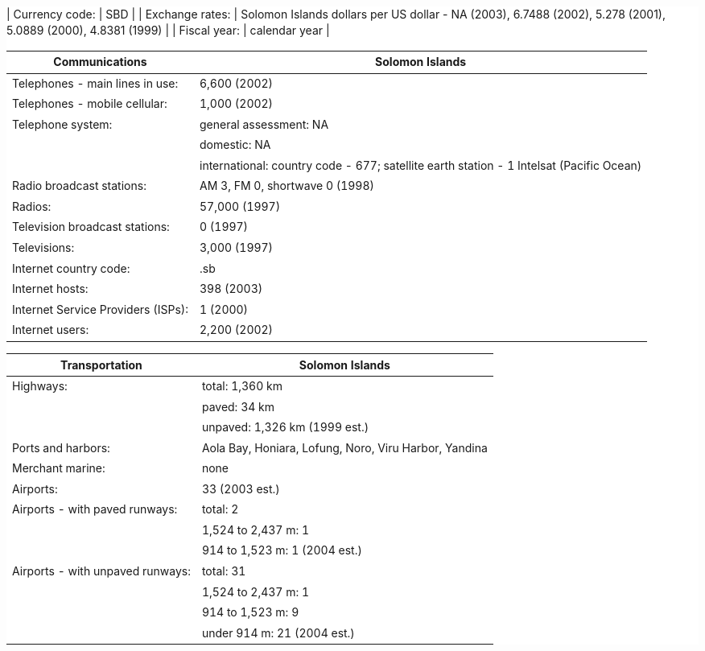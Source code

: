 | Currency code: | SBD |
| Exchange rates: | Solomon Islands dollars per US dollar - NA (2003), 6.7488 (2002), 5.278 (2001), 5.0889 (2000), 4.8381 (1999) |
| Fiscal year: | calendar year |

| Communications | Solomon Islands |
| --- | --- |
| Telephones - main lines in use: | 6,600 (2002) |
| Telephones - mobile cellular: | 1,000 (2002) |
| Telephone system: | general assessment: NA |
| | domestic: NA |
| | international: country code - 677; satellite earth station - 1 Intelsat (Pacific Ocean) |
| Radio broadcast stations: | AM 3, FM 0, shortwave 0 (1998) |
| Radios: | 57,000 (1997) |
| Television broadcast stations: | 0 (1997) |
| Televisions: | 3,000 (1997) |
| Internet country code: | .sb |
| Internet hosts: | 398 (2003) |
| Internet Service Providers (ISPs): | 1 (2000) |
| Internet users: | 2,200 (2002) |

| Transportation | Solomon Islands |
| --- | --- |
| Highways: | total: 1,360 km |
| | paved: 34 km |
| | unpaved: 1,326 km (1999 est.) |
| Ports and harbors: | Aola Bay, Honiara, Lofung, Noro, Viru Harbor, Yandina |
| Merchant marine: | none |
| Airports: | 33 (2003 est.) |
| Airports - with paved runways: | total: 2 |
| | 1,524 to 2,437 m: 1 |
| | 914 to 1,523 m: 1 (2004 est.) |
| Airports - with unpaved runways: | total: 31 |
| | 1,524 to 2,437 m: 1 |
| | 914 to 1,523 m: 9 |
| | under 914 m: 21 (2004 est.) |
